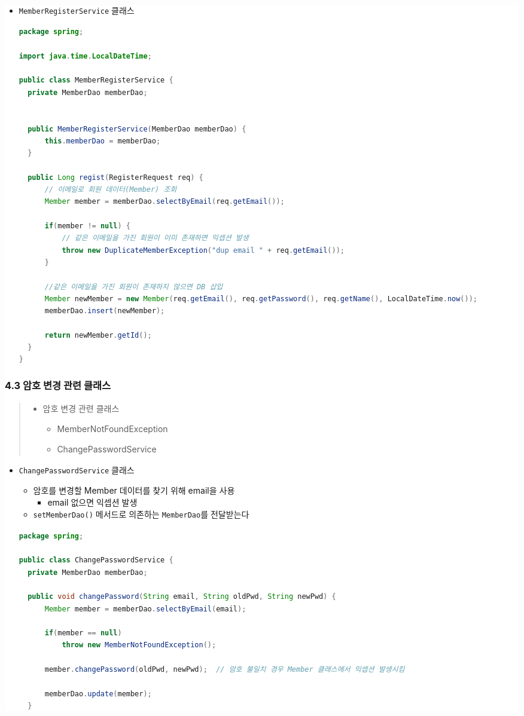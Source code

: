   ```java
  ```

- `MemberRegisterService` 클래스

  ```java
  package spring;
  
  import java.time.LocalDateTime;
  
  public class MemberRegisterService {
  	private MemberDao memberDao;
  	
  	
  	public MemberRegisterService(MemberDao memberDao) {
  		this.memberDao = memberDao;
  	}
  	
  	public Long regist(RegisterRequest req) {
  		// 이메일로 회원 데이터(Member) 조회
  		Member member = memberDao.selectByEmail(req.getEmail());
  		
  		if(member != null) {
  			// 같은 이메일을 가진 회원이 이미 존재하면 익셉션 발생
  			throw new DuplicateMemberException("dup email " + req.getEmail());
  		}
  		
  		//같은 이메일을 가진 회원이 존재하지 않으면 DB 삽입
  		Member newMember = new Member(req.getEmail(), req.getPassword(), req.getName(), LocalDateTime.now());
  		memberDao.insert(newMember);
  		
  		return newMember.getId();
  	}
  }
  ```

### 4.3 암호 변경 관련 클래스

> - 암호 변경 관련 클래스
>
>   - MemberNotFoundException
>
>   - ChangePasswordService

- `ChangePasswordService` 클래스

  - 암호를 변경할 Member 데이터를 찾기 위해 email을 사용
    - email 없으면 익셉션 발생
  - `setMemberDao()` 메서드로 의존하는 `MemberDao`를 전달받는다

  ```java
  package spring;
  
  public class ChangePasswordService {
  	private MemberDao memberDao;
  	
  	public void changePassword(String email, String oldPwd, String newPwd) {
  		Member member = memberDao.selectByEmail(email);
  		
  		if(member == null)
  			throw new MemberNotFoundException();
  		
  		member.changePassword(oldPwd, newPwd);	// 암호 불일치 경우 Member 클래스에서 익셉션 발생시킴
  		
  		memberDao.update(member);
  	}
  ```